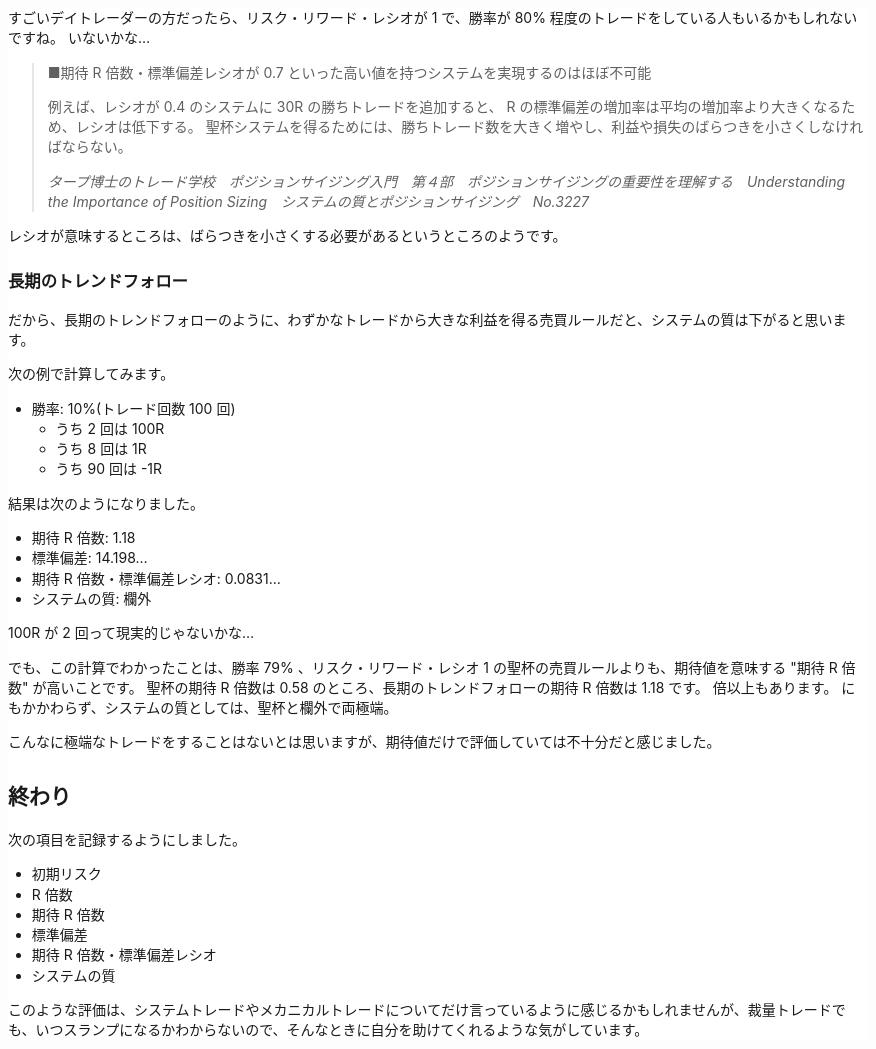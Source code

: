 すごいデイトレーダーの方だったら、リスク・リワード・レシオが 1 で、勝率が 80% 程度のトレードをしている人もいるかもしれないですね。
いないかな…

> ■期待 R 倍数・標準偏差レシオが 0.7 といった高い値を持つシステムを実現するのはほぼ不可能
>
> 例えば、レシオが 0.4 のシステムに 30R の勝ちトレードを追加すると、 R の標準偏差の増加率は平均の増加率より大きくなるため、レシオは低下する。
> 聖杯システムを得るためには、勝ちトレード数を大きく増やし、利益や損失のばらつきを小さくしなければならない。
>
> <cite>タープ博士のトレード学校　ポジションサイジング入門　第４部　ポジションサイジングの重要性を理解する　Understanding the Importance of Position Sizing　システムの質とポジションサイジング　No.3227</cite>

レシオが意味するところは、ばらつきを小さくする必要があるというところのようです。

### 長期のトレンドフォロー

だから、長期のトレンドフォローのように、わずかなトレードから大きな利益を得る売買ルールだと、システムの質は下がると思います。

次の例で計算してみます。

* 勝率: 10%(トレード回数 100 回)
    * うち 2 回は 100R
    * うち 8 回は 1R
    * うち 90 回は -1R

結果は次のようになりました。

* 期待 R 倍数: 1.18
* 標準偏差: 14.198…
* 期待 R 倍数・標準偏差レシオ: 0.0831…
* システムの質: 欄外

100R が 2 回って現実的じゃないかな…

でも、この計算でわかったことは、勝率 79% 、リスク・リワード・レシオ 1 の聖杯の売買ルールよりも、期待値を意味する "期待 R 倍数" が高いことです。
聖杯の期待 R 倍数は 0.58 のところ、長期のトレンドフォローの期待 R 倍数は 1.18 です。
倍以上もあります。
にもかかわらず、システムの質としては、聖杯と欄外で両極端。

こんなに極端なトレードをすることはないとは思いますが、期待値だけで評価していては不十分だと感じました。

## 終わり

次の項目を記録するようにしました。

* 初期リスク
* R 倍数
* 期待 R 倍数
* 標準偏差
* 期待 R 倍数・標準偏差レシオ
* システムの質

このような評価は、システムトレードやメカニカルトレードについてだけ言っているように感じるかもしれませんが、裁量トレードでも、いつスランプになるかわからないので、そんなときに自分を助けてくれるような気がしています。
